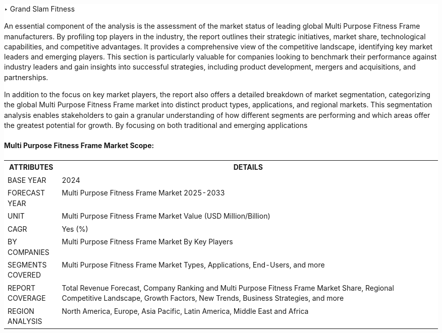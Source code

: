 ‣ Grand Slam Fitness

An essential component of the analysis is the assessment of the market status of leading global Multi Purpose Fitness Frame manufacturers. By profiling top players in the industry, the report outlines their strategic initiatives, market share, technological capabilities, and competitive advantages. It provides a comprehensive view of the competitive landscape, identifying key market leaders and emerging players. This section is particularly valuable for companies looking to benchmark their performance against industry leaders and gain insights into successful strategies, including product development, mergers and acquisitions, and partnerships.

In addition to the focus on key market players, the report also offers a detailed breakdown of market segmentation, categorizing the global Multi Purpose Fitness Frame market into distinct product types, applications, and regional markets. This segmentation analysis enables stakeholders to gain a granular understanding of how different segments are performing and which areas offer the greatest potential for growth. By focusing on both traditional and emerging applications

<h4>Multi Purpose Fitness Frame Market Scope:</h4>
<table>
<tr>
<th>ATTRIBUTES</th>
<th>DETAILS</th>
</tr>
<tr>
<td>BASE YEAR</td>
<td>2024</td>
</tr>
<tr>
<td>FORECAST YEAR</td>
<td>Multi Purpose Fitness Frame Market 2025-2033</td>
</tr>
<tr>
<td>UNIT</td>
<td>Multi Purpose Fitness Frame Market Value (USD Million/Billion)</td>
<tr>
<td>CAGR</td>
<td>Yes (%)</td>
</tr>
</tr>
<tr>
<td>BY COMPANIES</td>
<td>Multi Purpose Fitness Frame Market By Key Players</td>
</tr>
<tr>
<td>SEGMENTS COVERED</td>
<td>Multi Purpose Fitness Frame Market Types, Applications, End-Users, and more</td>
</tr>
<tr>
<td>REPORT COVERAGE</td>
<td>Total Revenue Forecast, Company Ranking and Multi Purpose Fitness Frame Market Share, Regional Competitive Landscape, Growth Factors, New Trends, Business Strategies, and more</td>
</tr>
<tr>
<td>REGION ANALYSIS</td>
<td>North America, Europe, Asia Pacific, Latin America, Middle East and Africa</td>
</tr>
</table>
